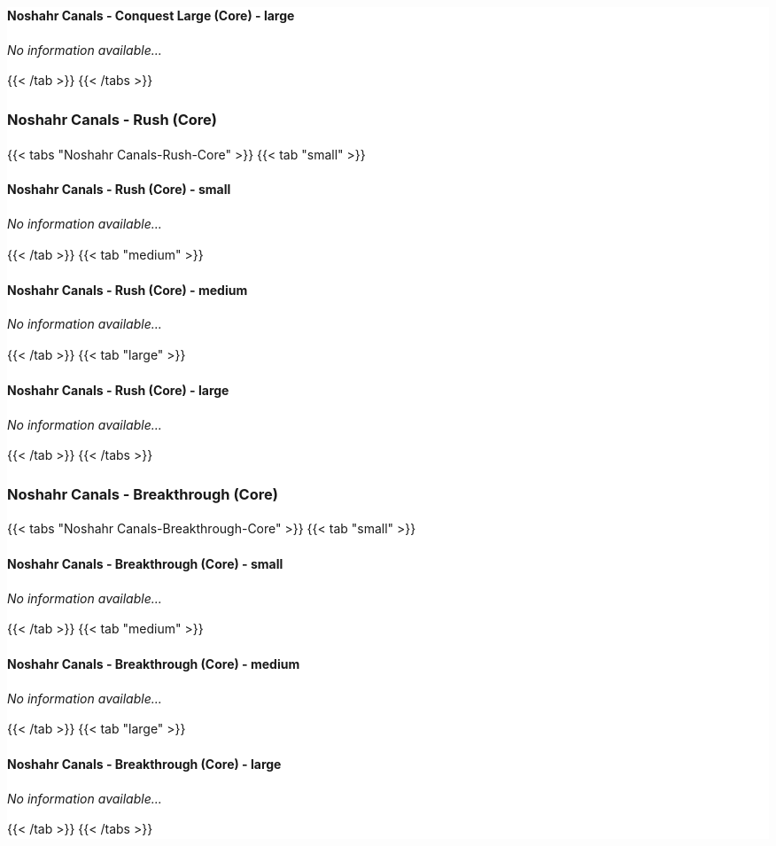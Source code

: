#### Noshahr Canals - Conquest Large (Core) - large

_No information available..._

{{< /tab >}}
{{< /tabs >}}

### Noshahr Canals - Rush (Core)

{{< tabs "Noshahr Canals-Rush-Core" >}}
{{< tab "small" >}}

#### Noshahr Canals - Rush (Core) - small

_No information available..._

{{< /tab >}}
{{< tab "medium" >}}

#### Noshahr Canals - Rush (Core) - medium

_No information available..._

{{< /tab >}}
{{< tab "large" >}}

#### Noshahr Canals - Rush (Core) - large

_No information available..._

{{< /tab >}}
{{< /tabs >}}

### Noshahr Canals - Breakthrough (Core)

{{< tabs "Noshahr Canals-Breakthrough-Core" >}}
{{< tab "small" >}}

#### Noshahr Canals - Breakthrough (Core) - small

_No information available..._

{{< /tab >}}
{{< tab "medium" >}}

#### Noshahr Canals - Breakthrough (Core) - medium

_No information available..._

{{< /tab >}}
{{< tab "large" >}}

#### Noshahr Canals - Breakthrough (Core) - large

_No information available..._

{{< /tab >}}
{{< /tabs >}}
